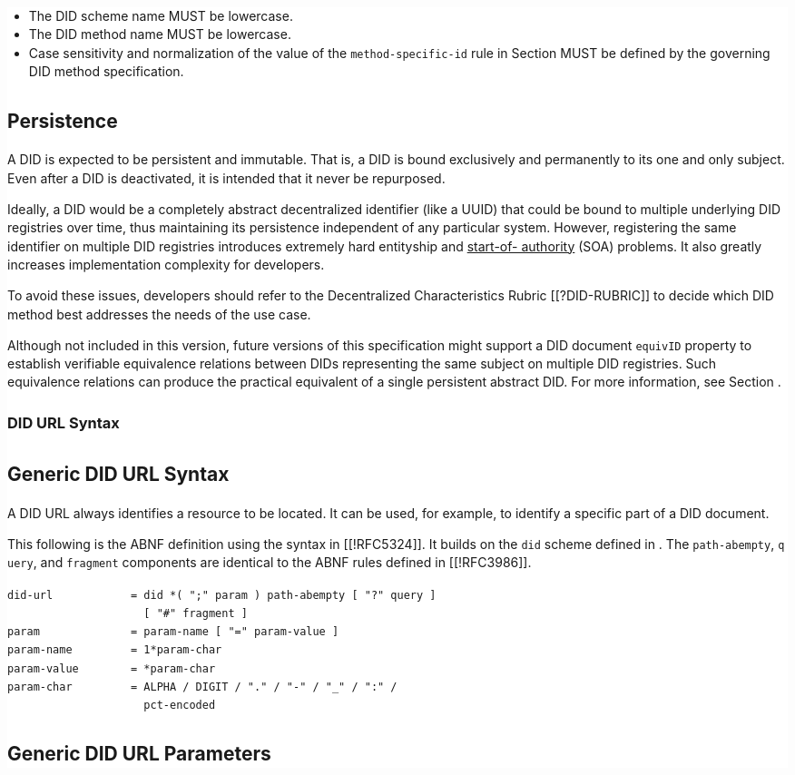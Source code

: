   * The DID scheme name MUST be lowercase. 
  * The DID method name MUST be lowercase. 
  * Case sensitivity and normalization of the value of the `method-specific-id` rule in Section  MUST be defined by the governing DID method specification. 

## Persistence

A DID is expected to be persistent and immutable. That is, a DID is bound
exclusively and permanently to its one and only subject. Even after a DID is
deactivated, it is intended that it never be repurposed.

Ideally, a DID would be a completely abstract decentralized identifier (like a
UUID) that could be bound to multiple underlying DID registries over time,
thus maintaining its persistence independent of any particular system.
However, registering the same identifier on multiple DID registries introduces
extremely hard entityship and [start-of-
authority](https://en.wikipedia.org/wiki/List_of_DNS_record_types%23SOA) (SOA)
problems. It also greatly increases implementation complexity for developers.

To avoid these issues, developers should refer to the Decentralized
Characteristics Rubric [[?DID-RUBRIC]] to decide which DID method best
addresses the needs of the use case.

Although not included in this version, future versions of this specification
might support a DID document `equivID` property to establish verifiable
equivalence relations between DIDs representing the same subject on multiple
DID registries. Such equivalence relations can produce the practical
equivalent of a single persistent abstract DID. For more information, see
Section .

### DID URL Syntax

## Generic DID URL Syntax

A DID URL always identifies a resource to be located. It can be used, for
example, to identify a specific part of a DID document.

This following is the ABNF definition using the syntax in [[!RFC5324]]. It
builds on the `did` scheme defined in . The `path-abempty`, `query`, and
`fragment` components are identical to the ABNF rules defined in [[!RFC3986]].

    
    
    did-url            = did *( ";" param ) path-abempty [ "?" query ]
                         [ "#" fragment ]
    param              = param-name [ "=" param-value ]
    param-name         = 1*param-char
    param-value        = *param-char
    param-char         = ALPHA / DIGIT / "." / "-" / "_" / ":" /
                         pct-encoded
            

## Generic DID URL Parameters
